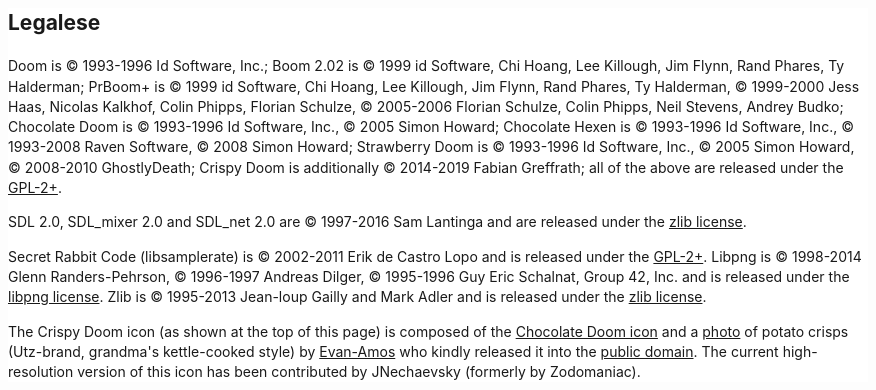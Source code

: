 ## Legalese

Doom is © 1993-1996 Id Software, Inc.; Boom 2.02 is © 1999 id Software, Chi Hoang, Lee Killough, Jim Flynn, Rand Phares,
Ty Halderman; PrBoom+ is © 1999 id Software, Chi Hoang, Lee Killough, Jim Flynn, Rand Phares, Ty Halderman, © 1999-2000
Jess Haas, Nicolas Kalkhof, Colin Phipps, Florian Schulze, © 2005-2006 Florian Schulze, Colin Phipps, Neil Stevens,
Andrey Budko; Chocolate Doom is © 1993-1996 Id Software, Inc., © 2005 Simon Howard; Chocolate Hexen is © 1993-1996 Id
Software, Inc., © 1993-2008 Raven Software, © 2008 Simon Howard; Strawberry Doom is © 1993-1996 Id Software, Inc., ©
2005 Simon Howard, © 2008-2010 GhostlyDeath; Crispy Doom is additionally © 2014-2019 Fabian Greffrath; all of the above
are released under the [GPL-2+](https://www.gnu.org/licenses/gpl-2.0.html).

SDL 2.0, SDL_mixer 2.0 and SDL_net 2.0 are © 1997-2016 Sam Lantinga and are released under
the [zlib license](http://www.gzip.org/zlib/zlib_license.html).

Secret Rabbit Code (libsamplerate) is © 2002-2011 Erik de Castro Lopo and is released under
the [GPL-2+](http://www.gnu.org/licenses/gpl-2.0.html). Libpng is © 1998-2014 Glenn Randers-Pehrson, © 1996-1997 Andreas
Dilger, © 1995-1996 Guy Eric Schalnat, Group 42, Inc. and is released under
the [libpng license](http://www.libpng.org/pub/png/src/libpng-LICENSE.txt). Zlib is © 1995-2013 Jean-loup Gailly and
Mark Adler and is released under the [zlib license](http://www.zlib.net/zlib_license.html).

The Crispy Doom icon (as shown at the top of this page) is composed of
the [Chocolate Doom icon](https://www.chocolate-doom.org/wiki/images/7/77/Chocolate-logo.png) and
a [photo](https://en.wikipedia.org/wiki/File:Potato-Chips.jpg) of potato crisps (Utz-brand, grandma's kettle-cooked
style) by [Evan-Amos](https://commons.wikimedia.org/wiki/User:Evan-Amos) who kindly released it into
the [public domain](https://en.wikipedia.org/wiki/Public_domain). The current high-resolution version of this icon has
been contributed by JNechaevsky (formerly by Zodomaniac).
